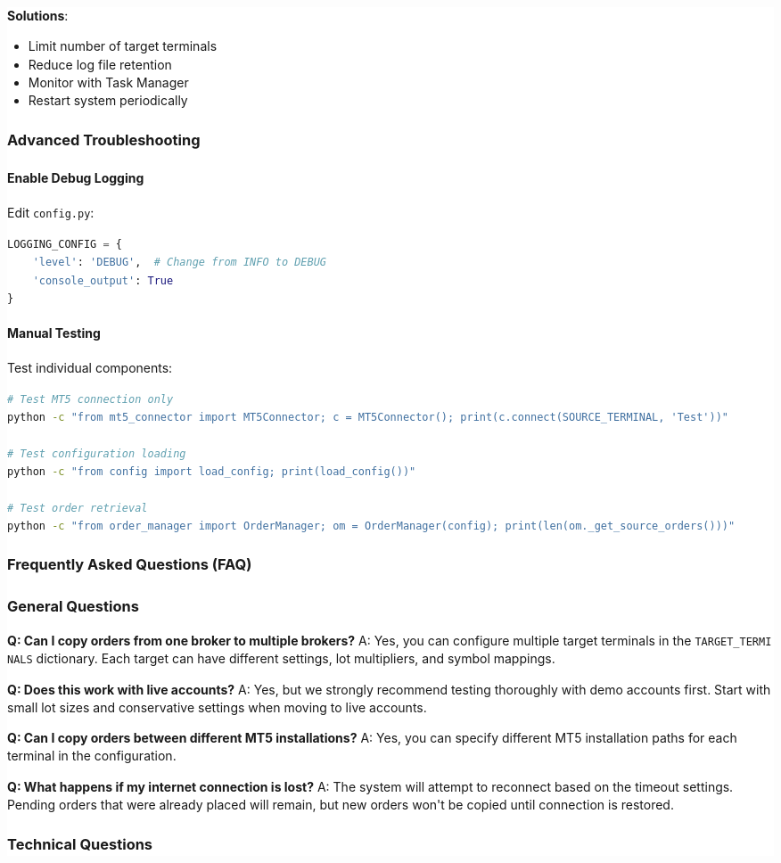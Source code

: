 **Solutions**:
- Limit number of target terminals
- Reduce log file retention
- Monitor with Task Manager
- Restart system periodically

### Advanced Troubleshooting

#### Enable Debug Logging

Edit `config.py`:
```python
LOGGING_CONFIG = {
    'level': 'DEBUG',  # Change from INFO to DEBUG
    'console_output': True
}
```

#### Manual Testing

Test individual components:
```bash
# Test MT5 connection only
python -c "from mt5_connector import MT5Connector; c = MT5Connector(); print(c.connect(SOURCE_TERMINAL, 'Test'))"

# Test configuration loading
python -c "from config import load_config; print(load_config())"

# Test order retrieval
python -c "from order_manager import OrderManager; om = OrderManager(config); print(len(om._get_source_orders()))"
```

### Frequently Asked Questions (FAQ)

### General Questions

**Q: Can I copy orders from one broker to multiple brokers?**
A: Yes, you can configure multiple target terminals in the `TARGET_TERMINALS` dictionary. Each target can have different settings, lot multipliers, and symbol mappings.

**Q: Does this work with live accounts?**
A: Yes, but we strongly recommend testing thoroughly with demo accounts first. Start with small lot sizes and conservative settings when moving to live accounts.

**Q: Can I copy orders between different MT5 installations?**
A: Yes, you can specify different MT5 installation paths for each terminal in the configuration.

**Q: What happens if my internet connection is lost?**
A: The system will attempt to reconnect based on the timeout settings. Pending orders that were already placed will remain, but new orders won't be copied until connection is restored.

### Technical Questions
